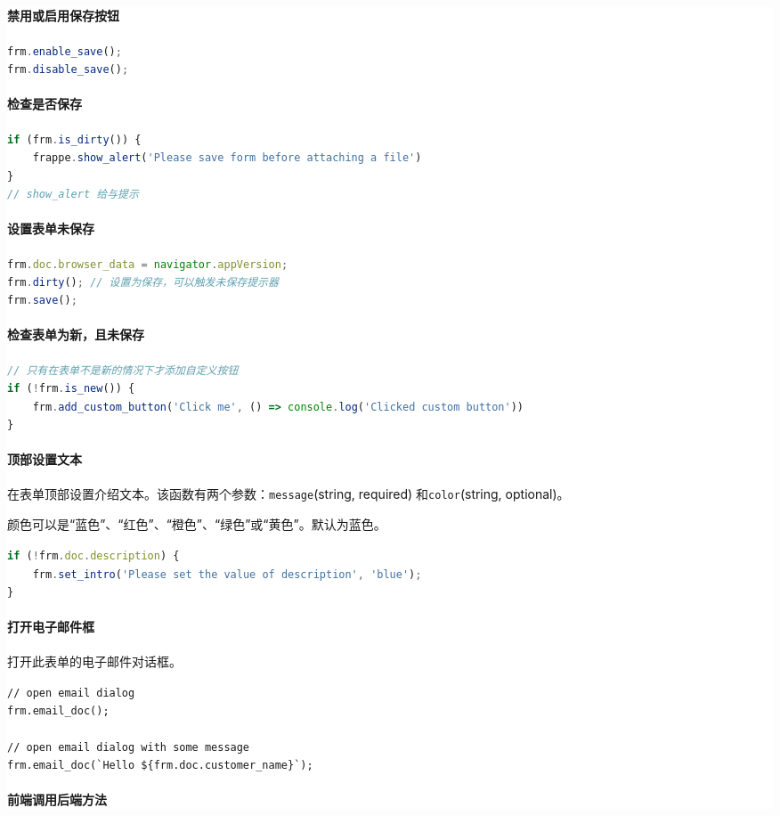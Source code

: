 #### 禁用或启用保存按钮

```js
frm.enable_save();
frm.disable_save();
```

#### 检查是否保存

```js
if (frm.is_dirty()) {
    frappe.show_alert('Please save form before attaching a file')
}
// show_alert 给与提示
```

#### 设置表单未保存

```js
frm.doc.browser_data = navigator.appVersion;
frm.dirty(); // 设置为保存，可以触发未保存提示器
frm.save();
```

#### 检查表单为新，且未保存

```js
// 只有在表单不是新的情况下才添加自定义按钮
if (!frm.is_new()) {
    frm.add_custom_button('Click me', () => console.log('Clicked custom button'))
}
```

#### 顶部设置文本

在表单顶部设置介绍文本。该函数有两个参数：`message`(string, required) 和`color`(string, optional)。

颜色可以是“蓝色”、“红色”、“橙色”、“绿色”或“黄色”。默认为蓝色。

```js
if (!frm.doc.description) {
    frm.set_intro('Please set the value of description', 'blue');
}
```

#### 打开电子邮件框

打开此表单的电子邮件对话框。

```
// open email dialog
frm.email_doc();

// open email dialog with some message
frm.email_doc(`Hello ${frm.doc.customer_name}`);
```

#### 前端调用后端方法
